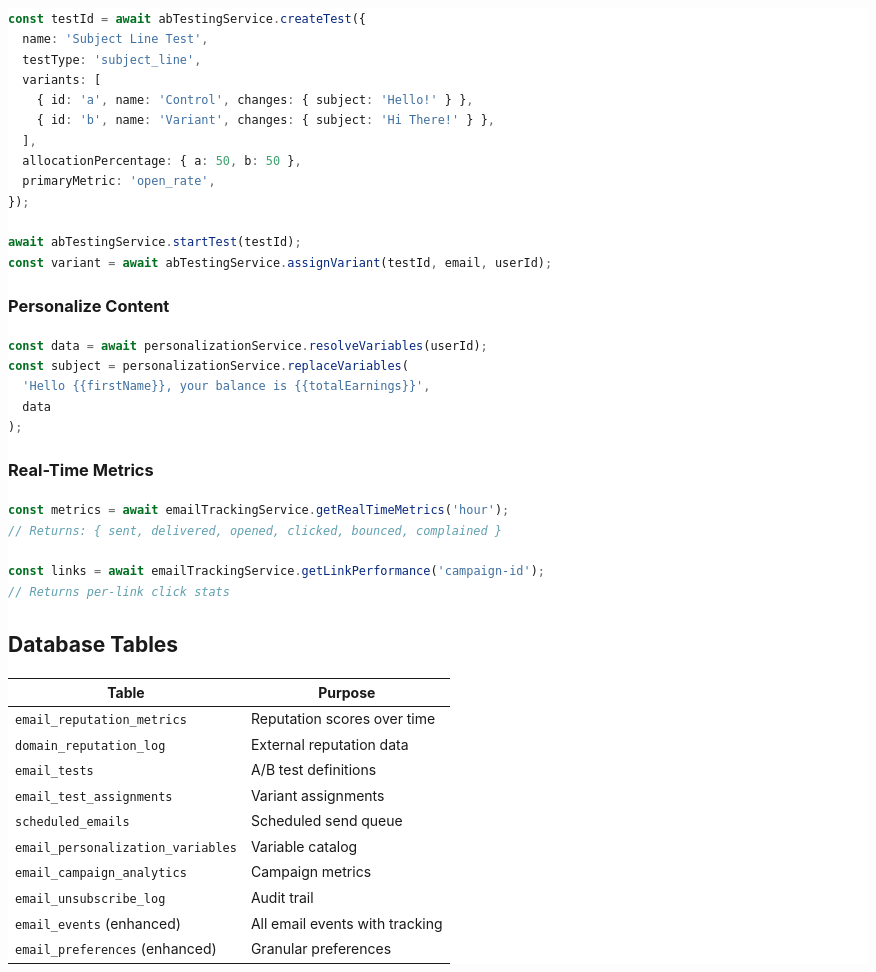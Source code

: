 ```typescript
const testId = await abTestingService.createTest({
  name: 'Subject Line Test',
  testType: 'subject_line',
  variants: [
    { id: 'a', name: 'Control', changes: { subject: 'Hello!' } },
    { id: 'b', name: 'Variant', changes: { subject: 'Hi There!' } },
  ],
  allocationPercentage: { a: 50, b: 50 },
  primaryMetric: 'open_rate',
});

await abTestingService.startTest(testId);
const variant = await abTestingService.assignVariant(testId, email, userId);
```

### Personalize Content

```typescript
const data = await personalizationService.resolveVariables(userId);
const subject = personalizationService.replaceVariables(
  'Hello {{firstName}}, your balance is {{totalEarnings}}',
  data
);
```

### Real-Time Metrics

```typescript
const metrics = await emailTrackingService.getRealTimeMetrics('hour');
// Returns: { sent, delivered, opened, clicked, bounced, complained }

const links = await emailTrackingService.getLinkPerformance('campaign-id');
// Returns per-link click stats
```

## Database Tables

| Table | Purpose |
|-------|---------|
| `email_reputation_metrics` | Reputation scores over time |
| `domain_reputation_log` | External reputation data |
| `email_tests` | A/B test definitions |
| `email_test_assignments` | Variant assignments |
| `scheduled_emails` | Scheduled send queue |
| `email_personalization_variables` | Variable catalog |
| `email_campaign_analytics` | Campaign metrics |
| `email_unsubscribe_log` | Audit trail |
| `email_events` (enhanced) | All email events with tracking |
| `email_preferences` (enhanced) | Granular preferences |
